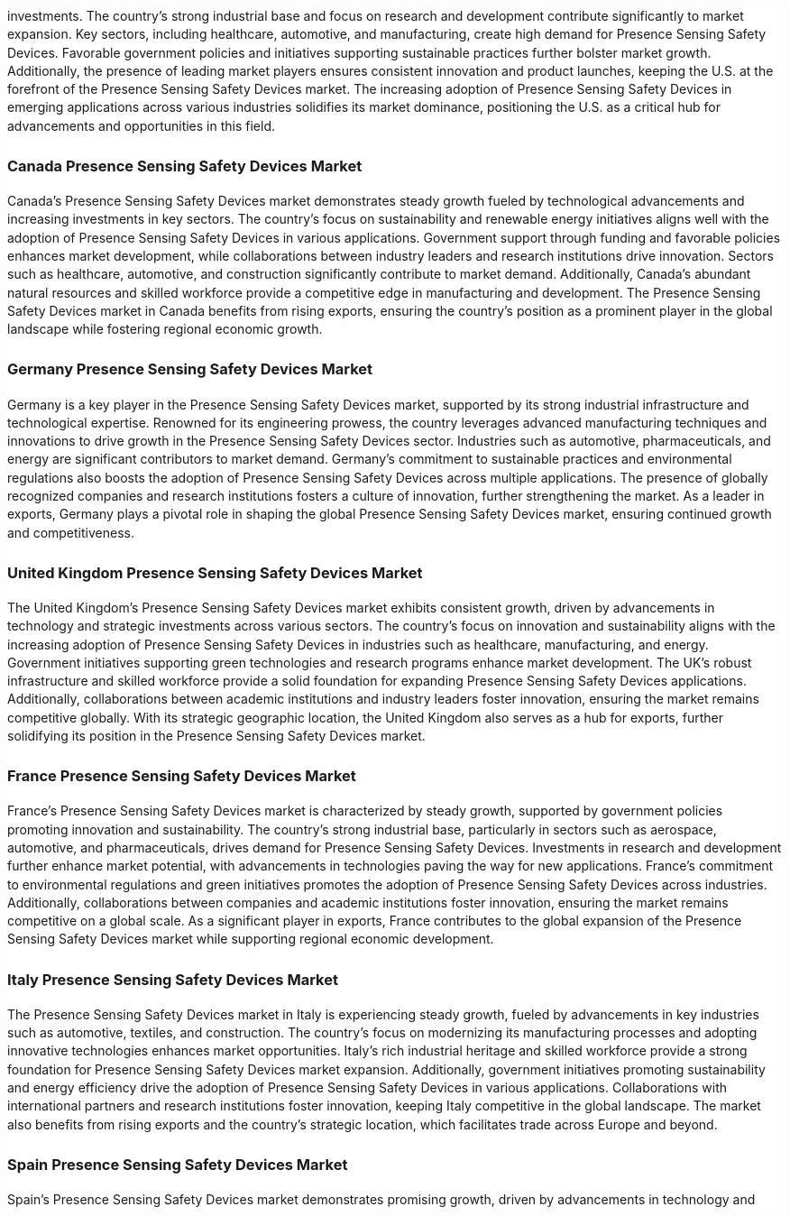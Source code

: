 investments. The country&rsquo;s strong industrial base and focus on research and development contribute significantly to market expansion. Key sectors, including healthcare, automotive, and manufacturing, create high demand for Presence Sensing Safety Devices. Favorable government policies and initiatives supporting sustainable practices further bolster market growth. Additionally, the presence of leading market players ensures consistent innovation and product launches, keeping the U.S. at the forefront of the Presence Sensing Safety Devices market. The increasing adoption of Presence Sensing Safety Devices in emerging applications across various industries solidifies its market dominance, positioning the U.S. as a critical hub for advancements and opportunities in this field.</p><h3>Canada Presence Sensing Safety Devices Market</h3><p>Canada&rsquo;s Presence Sensing Safety Devices market demonstrates steady growth fueled by technological advancements and increasing investments in key sectors. The country&rsquo;s focus on sustainability and renewable energy initiatives aligns well with the adoption of Presence Sensing Safety Devices in various applications. Government support through funding and favorable policies enhances market development, while collaborations between industry leaders and research institutions drive innovation. Sectors such as healthcare, automotive, and construction significantly contribute to market demand. Additionally, Canada&rsquo;s abundant natural resources and skilled workforce provide a competitive edge in manufacturing and development. The Presence Sensing Safety Devices market in Canada benefits from rising exports, ensuring the country&rsquo;s position as a prominent player in the global landscape while fostering regional economic growth.</p><h3>Germany Presence Sensing Safety Devices Market</h3><p>Germany is a key player in the Presence Sensing Safety Devices market, supported by its strong industrial infrastructure and technological expertise. Renowned for its engineering prowess, the country leverages advanced manufacturing techniques and innovations to drive growth in the Presence Sensing Safety Devices sector. Industries such as automotive, pharmaceuticals, and energy are significant contributors to market demand. Germany&rsquo;s commitment to sustainable practices and environmental regulations also boosts the adoption of Presence Sensing Safety Devices across multiple applications. The presence of globally recognized companies and research institutions fosters a culture of innovation, further strengthening the market. As a leader in exports, Germany plays a pivotal role in shaping the global Presence Sensing Safety Devices market, ensuring continued growth and competitiveness.</p><h3>United Kingdom Presence Sensing Safety Devices Market</h3><p>The United Kingdom&rsquo;s Presence Sensing Safety Devices market exhibits consistent growth, driven by advancements in technology and strategic investments across various sectors. The country&rsquo;s focus on innovation and sustainability aligns with the increasing adoption of Presence Sensing Safety Devices in industries such as healthcare, manufacturing, and energy. Government initiatives supporting green technologies and research programs enhance market development. The UK&rsquo;s robust infrastructure and skilled workforce provide a solid foundation for expanding Presence Sensing Safety Devices applications. Additionally, collaborations between academic institutions and industry leaders foster innovation, ensuring the market remains competitive globally. With its strategic geographic location, the United Kingdom also serves as a hub for exports, further solidifying its position in the Presence Sensing Safety Devices market.</p><h3>France Presence Sensing Safety Devices Market</h3><p>France&rsquo;s Presence Sensing Safety Devices market is characterized by steady growth, supported by government policies promoting innovation and sustainability. The country&rsquo;s strong industrial base, particularly in sectors such as aerospace, automotive, and pharmaceuticals, drives demand for Presence Sensing Safety Devices. Investments in research and development further enhance market potential, with advancements in technologies paving the way for new applications. France&rsquo;s commitment to environmental regulations and green initiatives promotes the adoption of Presence Sensing Safety Devices across industries. Additionally, collaborations between companies and academic institutions foster innovation, ensuring the market remains competitive on a global scale. As a significant player in exports, France contributes to the global expansion of the Presence Sensing Safety Devices market while supporting regional economic development.</p><h3>Italy Presence Sensing Safety Devices Market</h3><p>The Presence Sensing Safety Devices market in Italy is experiencing steady growth, fueled by advancements in key industries such as automotive, textiles, and construction. The country&rsquo;s focus on modernizing its manufacturing processes and adopting innovative technologies enhances market opportunities. Italy&rsquo;s rich industrial heritage and skilled workforce provide a strong foundation for Presence Sensing Safety Devices market expansion. Additionally, government initiatives promoting sustainability and energy efficiency drive the adoption of Presence Sensing Safety Devices in various applications. Collaborations with international partners and research institutions foster innovation, keeping Italy competitive in the global landscape. The market also benefits from rising exports and the country&rsquo;s strategic location, which facilitates trade across Europe and beyond.</p><h3>Spain Presence Sensing Safety Devices Market</h3><p>Spain&rsquo;s Presence Sensing Safety Devices market demonstrates promising growth, driven by advancements in technology and